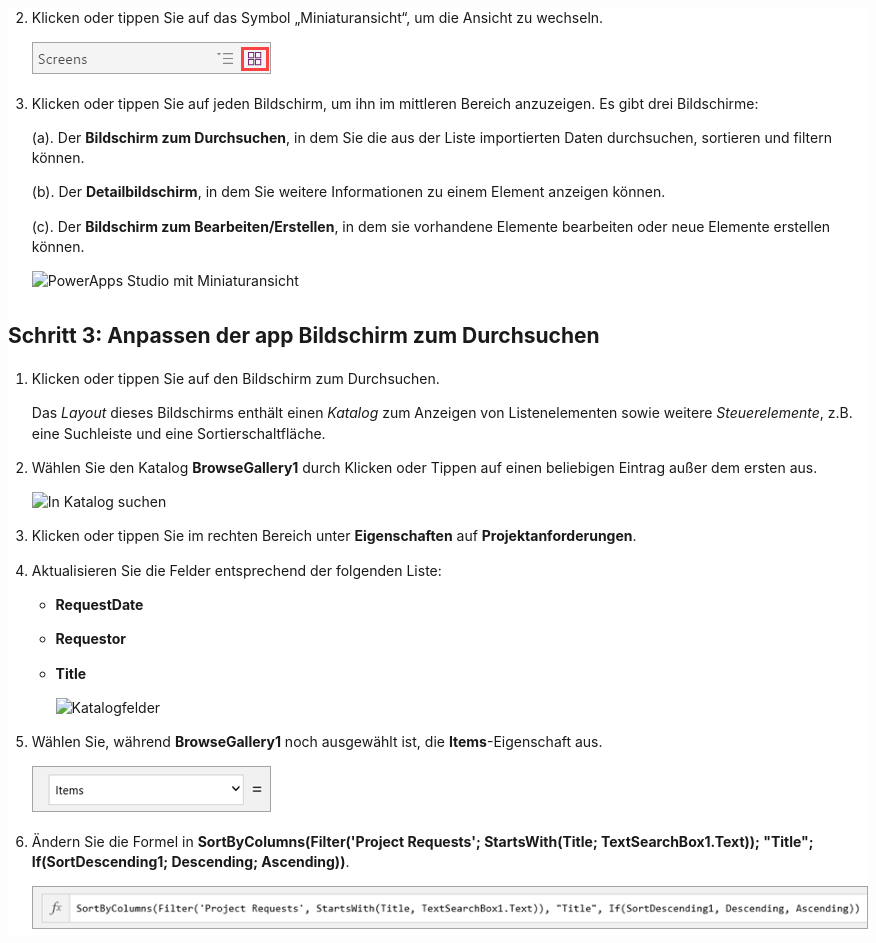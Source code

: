 2. Klicken oder tippen Sie auf das Symbol „Miniaturansicht“, um die Ansicht zu wechseln.
   
    ![Ansichtsauswahl in PowerApps Studio](./media/sharepoint-scenario-generate-app/02-02-02-studio-view-selector.png)

3. Klicken oder tippen Sie auf jeden Bildschirm, um ihn im mittleren Bereich anzuzeigen. Es gibt drei Bildschirme:
   
    (a). Der **Bildschirm zum Durchsuchen**, in dem Sie die aus der Liste importierten Daten durchsuchen, sortieren und filtern können.
    
    (b). Der **Detailbildschirm**, in dem Sie weitere Informationen zu einem Element anzeigen können.
    
    (c). Der **Bildschirm zum Bearbeiten/Erstellen**, in dem sie vorhandene Elemente bearbeiten oder neue Elemente erstellen können.
      
      ![PowerApps Studio mit Miniaturansicht](./media/sharepoint-scenario-generate-app/02-02-03-studio-screens-thumbnails.png)

## <a name="step-3-customize-the-apps-browse-screen"></a>Schritt 3: Anpassen der app Bildschirm zum Durchsuchen

1. Klicken oder tippen Sie auf den Bildschirm zum Durchsuchen.
   
    Das *Layout* dieses Bildschirms enthält einen *Katalog* zum Anzeigen von Listenelementen sowie weitere *Steuerelemente*, z.B. eine Suchleiste und eine Sortierschaltfläche.

2. Wählen Sie den Katalog **BrowseGallery1** durch Klicken oder Tippen auf einen beliebigen Eintrag außer dem ersten aus.
   
    ![In Katalog suchen](./media/sharepoint-scenario-generate-app/02-03-01-browse-gallery.png)

3. Klicken oder tippen Sie im rechten Bereich unter **Eigenschaften** auf **Projektanforderungen**. 

4. Aktualisieren Sie die Felder entsprechend der folgenden Liste:
   
   * **RequestDate**

   * **Requestor**

   * **Title**

     ![Katalogfelder](./media/sharepoint-scenario-generate-app/02-03-02-gallery-fields.png)

5. Wählen Sie, während **BrowseGallery1** noch ausgewählt ist, die **Items**-Eigenschaft aus.
   
    ![Items-Eigenschaft](./media/sharepoint-scenario-generate-app/02-03-03-items.png)

6. Ändern Sie die Formel in **SortByColumns(Filter('Project Requests'; StartsWith(Title; TextSearchBox1.Text)); "Title"; If(SortDescending1; Descending; Ascending))**.
   
    ![Die Bearbeitungsleiste](./media/sharepoint-scenario-generate-app/02-03-04-formula.png)
   
